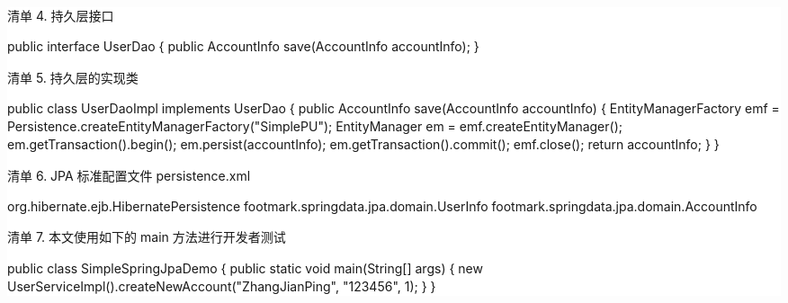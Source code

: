 
清单 4. 持久层接口

 public interface UserDao {
 public AccountInfo save(AccountInfo accountInfo);
 }


清单 5. 持久层的实现类

 public class UserDaoImpl implements UserDao {
 public AccountInfo save(AccountInfo accountInfo) {
 EntityManagerFactory emf =
 Persistence.createEntityManagerFactory("SimplePU");
 EntityManager em = emf.createEntityManager();
 em.getTransaction().begin();
 em.persist(accountInfo);
 em.getTransaction().commit();
 emf.close();
 return accountInfo;
    }
 }


清单 6. JPA 标准配置文件 persistence.xml

 <?xml version="1.0" encoding="UTF-8"?>
 <persistence xmlns="http://java.sun.com/xml/ns/persistence" version="2.0">
 <persistence-unit name="SimplePU" transaction-type="RESOURCE_LOCAL">
 <provider>org.hibernate.ejb.HibernatePersistence</provider>
 <class>footmark.springdata.jpa.domain.UserInfo</class>
 <class>footmark.springdata.jpa.domain.AccountInfo</class>
 <properties>
 <property name="hibernate.connection.driver_class"
 value="com.mysql.jdbc.Driver"/>
 <property name="hibernate.connection.url"
 value="jdbc:mysql://10.40.74.197:3306/zhangjp"/>
 <property name="hibernate.connection.username" value="root"/>
 <property name="hibernate.connection.password" value="root"/>
 <property name="hibernate.dialect"
 value="org.hibernate.dialect.MySQL5Dialect"/>
 <property name="hibernate.show_sql" value="true"/>
 <property name="hibernate.format_sql" value="true"/>
 <property name="hibernate.use_sql_comments" value="false"/>
 <property name="hibernate.hbm2ddl.auto" value="update"/>
 </properties>
 </persistence-unit>
 </persistence>


清单 7. 本文使用如下的 main 方法进行开发者测试

 public class SimpleSpringJpaDemo {
    public static void main(String[] args) {
        new UserServiceImpl().createNewAccount("ZhangJianPing", "123456", 1);
    }
 }

